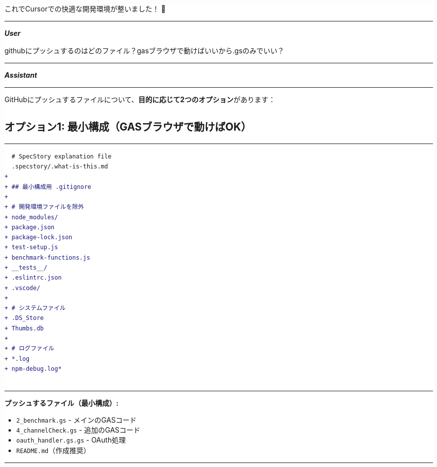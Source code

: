 これでCursorでの快適な開発環境が整いました！ 🎉

---

_**User**_

githubにプッシュするのはどのファイル？gasブラウザで動けばいいから.gsのみでいい？

---

_**Assistant**_



---

GitHubにプッシュするファイルについて、**目的に応じて2つのオプション**があります：

## **オプション1: 最小構成（GASブラウザで動けばOK）**

---

```diff
  # SpecStory explanation file
  .specstory/.what-is-this.md
+ 
+ ## 最小構成用 .gitignore
+ 
+ # 開発環境ファイルを除外
+ node_modules/
+ package.json
+ package-lock.json
+ test-setup.js
+ benchmark-functions.js
+ __tests__/
+ .eslintrc.json
+ .vscode/
+ 
+ # システムファイル
+ .DS_Store
+ Thumbs.db
+ 
+ # ログファイル
+ *.log
+ npm-debug.log*
  
```

---

**プッシュするファイル（最小構成）:**
- `2_benchmark.gs` - メインのGASコード
- `4_channelCheck.gs` - 追加のGASコード  
- `oauth_handler.gs.gs` - OAuth処理
- `README.md`（作成推奨）

---